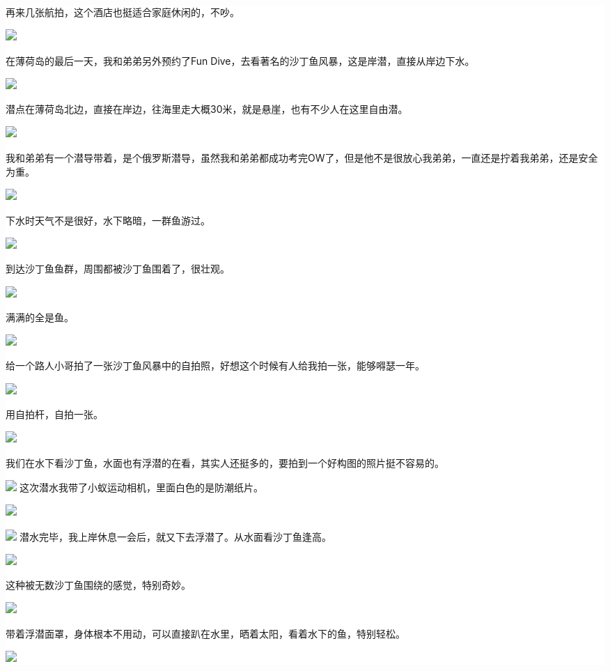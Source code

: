 再来几张航拍，这个酒店也挺适合家庭休闲的，不吵。

![](https://c2.llyz.xyz/blog/2018/11/bohol/land-160.JPG)

在薄荷岛的最后一天，我和弟弟另外预约了Fun Dive，去看著名的沙丁鱼风暴，这是岸潜，直接从岸边下水。

![](https://c2.llyz.xyz/blog/2018/11/bohol/land-161.JPG)

潜点在薄荷岛北边，直接在岸边，往海里走大概30米，就是悬崖，也有不少人在这里自由潜。

![](https://c2.llyz.xyz/blog/2018/11/bohol/land-162.JPG)

我和弟弟有一个潜导带着，是个俄罗斯潜导，虽然我和弟弟都成功考完OW了，但是他不是很放心我弟弟，一直还是拧着我弟弟，还是安全为重。

![](https://c2.llyz.xyz/blog/2018/11/bohol/land-168.JPG)

下水时天气不是很好，水下略暗，一群鱼游过。

![](https://c2.llyz.xyz/blog/2018/11/bohol/land-170.JPG)

到达沙丁鱼鱼群，周围都被沙丁鱼围着了，很壮观。

![](https://c2.llyz.xyz/blog/2018/11/bohol/land-171.JPG)

满满的全是鱼。

![](https://c2.llyz.xyz/blog/2018/11/bohol/land-169.JPG)

给一个路人小哥拍了一张沙丁鱼风暴中的自拍照，好想这个时候有人给我拍一张，能够嘚瑟一年。

![](https://c2.llyz.xyz/blog/2018/11/bohol/land-179.JPG)

用自拍杆，自拍一张。

![](https://c2.llyz.xyz/blog/2018/11/bohol/land-163.JPG)

我们在水下看沙丁鱼，水面也有浮潜的在看，其实人还挺多的，要拍到一个好构图的照片挺不容易的。

![](https://c2.llyz.xyz/blog/2018/11/bohol/land-173.JPG) 这次潜水我带了小蚁运动相机，里面白色的是防潮纸片。

![](https://c2.llyz.xyz/blog/2018/11/bohol/land-177.JPG)

![](https://c2.llyz.xyz/blog/2018/11/bohol/land-176.JPG) 潜水完毕，我上岸休息一会后，就又下去浮潜了。从水面看沙丁鱼逢高。

![](https://c2.llyz.xyz/blog/2018/11/bohol/land-166.JPG)

这种被无数沙丁鱼围绕的感觉，特别奇妙。

![](https://c2.llyz.xyz/blog/2018/11/bohol/land-164.JPG)

带着浮潜面罩，身体根本不用动，可以直接趴在水里，晒着太阳，看着水下的鱼，特别轻松。

![](https://c2.llyz.xyz/blog/2018/11/bohol/land-178.JPG)
